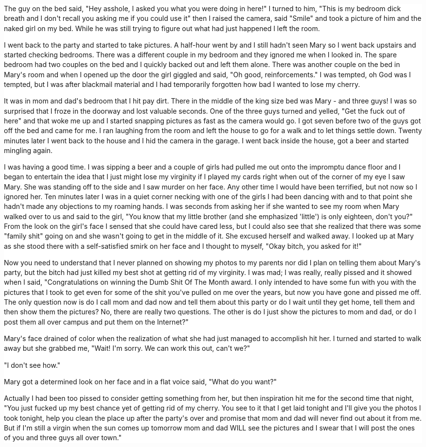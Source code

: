  The guy on the bed said, "Hey asshole, I asked you what you were doing in here!" I turned to him, "This is my bedroom dick breath and I don't recall you asking me if you could use it" then I raised the camera, said "Smile" and took a picture of him and the naked girl on my bed. While he was still trying to figure out what had just happened I left the room. 

 I went back to the party and started to take pictures. A half-hour went by and I still hadn't seen Mary so I went back upstairs and started checking bedrooms. There was a different couple in my bedroom and they ignored me when I looked in. The spare bedroom had two couples on the bed and I quickly backed out and left them alone. There was another couple on the bed in Mary's room and when I opened up the door the girl giggled and said, "Oh good, reinforcements." I was tempted, oh God was I tempted, but I was after blackmail material and I had temporarily forgotten how bad I wanted to lose my cherry. 

 It was in mom and dad's bedroom that I hit pay dirt. There in the middle of the king size bed was Mary - and three guys! I was so surprised that I froze in the doorway and lost valuable seconds. One of the three guys turned and yelled, "Get the fuck out of here" and that woke me up and I started snapping pictures as fast as the camera would go. I got seven before two of the guys got off the bed and came for me. I ran laughing from the room and left the house to go for a walk and to let things settle down. Twenty minutes later I went back to the house and I hid the camera in the garage. I went back inside the house, got a beer and started mingling again. 

 I was having a good time. I was sipping a beer and a couple of girls had pulled me out onto the impromptu dance floor and I began to entertain the idea that I just might lose my virginity if I played my cards right when out of the corner of my eye I saw Mary. She was standing off to the side and I saw murder on her face. Any other time I would have been terrified, but not now so I ignored her. Ten minutes later I was in a quiet corner necking with one of the girls I had been dancing with and to that point she hadn't made any objections to my roaming hands. I was seconds from asking her if she wanted to see my room when Mary walked over to us and said to the girl, "You know that my little brother (and she emphasized 'little') is only eighteen, don't you?" From the look on the girl's face I sensed that she could have cared less, but I could also see that she realized that there was some "family shit" going on and she wasn't going to get in the middle of it. She excused herself and walked away. I looked up at Mary as she stood there with a self-satisfied smirk on her face and I thought to myself, "Okay bitch, you asked for it!" 

 Now you need to understand that I never planned on showing my photos to my parents nor did I plan on telling them about Mary's party, but the bitch had just killed my best shot at getting rid of my virginity. I was mad; I was really, really pissed and it showed when I said, "Congratulations on winning the Dumb Shit Of The Month award. I only intended to have some fun with you with the pictures that I took to get even for some of the shit you've pulled on me over the years, but now you have gone and pissed me off. The only question now is do I call mom and dad now and tell them about this party or do I wait until they get home, tell them and then show them the pictures? No, there are really two questions. The other is do I just show the pictures to mom and dad, or do I post them all over campus and put them on the Internet?" 

 Mary's face drained of color when the realization of what she had just managed to accomplish hit her. I turned and started to walk away but she grabbed me, "Wait! I'm sorry. We can work this out, can't we?" 

 "I don't see how." 

 Mary got a determined look on her face and in a flat voice said, "What do you want?" 

 Actually I had been too pissed to consider getting something from her, but then inspiration hit me for the second time that night, "You just fucked up my best chance yet of getting rid of my cherry. You see to it that I get laid tonight and I'll give you the photos I took tonight, help you clean the place up after the party's over and promise that mom and dad will never find out about it from me. But if I'm still a virgin when the sun comes up tomorrow mom and dad WILL see the pictures and I swear that I will post the ones of you and three guys all over town." 
